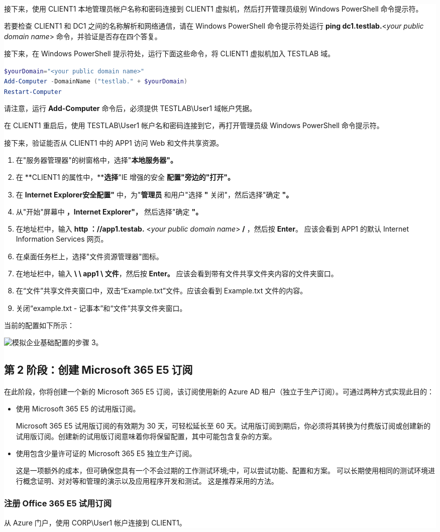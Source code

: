 接下来，使用 CLIENT1 本地管理员帐户名称和密码连接到 CLIENT1 虚拟机，然后打开管理员级别 Windows PowerShell 命令提示符。
  
若要检查 CLIENT1 和 DC1 之间的名称解析和网络通信，请在 Windows PowerShell 命令提示符处运行 **ping dc1.testlab.**\<*your public domain name*> 命令，并验证是否存在四个答复。
  
接下来，在 Windows PowerShell 提示符处，运行下面这些命令，将 CLIENT1 虚拟机加入 TESTLAB 域。
  
```powershell
$yourDomain="<your public domain name>"
Add-Computer -DomainName ("testlab." + $yourDomain)
Restart-Computer
```

请注意，运行 **Add-Computer** 命令后，必须提供 TESTLAB\\User1 域帐户凭据。
  
在 CLIENT1 重启后，使用 TESTLAB\\User1 帐户名和密码连接到它，再打开管理员级 Windows PowerShell 命令提示符。
  
接下来，验证能否从 CLIENT1 中的 APP1 访问 Web 和文件共享资源。
  
1. 在"服务器管理器"的树窗格中，选择"**本地服务器"。**
    
2. 在 **CLIENT1 的属性中，****选择**"IE 增强的安全 **配置"旁边的"打开"。**
    
3. 在 **Internet Explorer安全配置"** 中，为"**管理员** 和用户"选择 **"** 关闭"，然后选择"确定 **"。** 
    
4. 从"开始"屏幕中 **，Internet Explorer"，** 然后选择"确定 **"。**
    
5. 在地址栏中，输入 **http <span>：//</span>app1.testab.** \<*your public domain name*> **/** ，然后按 **Enter**。 应该会看到 APP1 的默认 Internet Information Services 网页。
    
6. 在桌面任务栏上，选择"文件资源管理器"图标。
    
7. 在地址栏中，输入 **\\ \\ app1 \\ 文件**，然后按 **Enter。** 应该会看到带有文件共享文件夹内容的文件夹窗口。
    
8. 在“文件”共享文件夹窗口中，双击“Example.txt”文件。应该会看到 Example.txt 文件的内容。
    
9. 关闭“example.txt - 记事本”和“文件”共享文件夹窗口。
    
当前的配置如下所示：
  
![模拟企业基础配置的步骤 3。](../media/simulated-ent-base-configuration-microsoft-365-enterprise/Phase3.png)

## <a name="phase-2-create-your-microsoft-365-e5-subscription"></a>第 2 阶段：创建 Microsoft 365 E5 订阅

在此阶段，你将创建一个新的 Microsoft 365 E5 订阅，该订阅使用新的 Azure AD 租户（独立于生产订阅）。可通过两种方式实现此目的：

- 使用 Microsoft 365 E5 的试用版订阅。

  Microsoft 365 E5 试用版订阅的有效期为 30 天，可轻松延长至 60 天。试用版订阅到期后，你必须将其转换为付费版订阅或创建新的试用版订阅。创建新的试用版订阅意味着你将保留配置，其中可能包含复杂的方案。  

- 使用包含少量许可证的 Microsoft 365 E5 独立生产订阅。

  这是一项额外的成本，但可确保您具有一个不会过期的工作测试环境;中，可以尝试功能、配置和方案。 可以长期使用相同的测试环境进行概念证明、对对等和管理的演示以及应用程序开发和测试。 这是推荐采用的方法。

### <a name="sign-up-for-an-office-365-e5-trial-subscription"></a>注册 Office 365 E5 试用订阅

从 Azure 门户，使用 CORP\User1 帐户连接到 CLIENT1。
